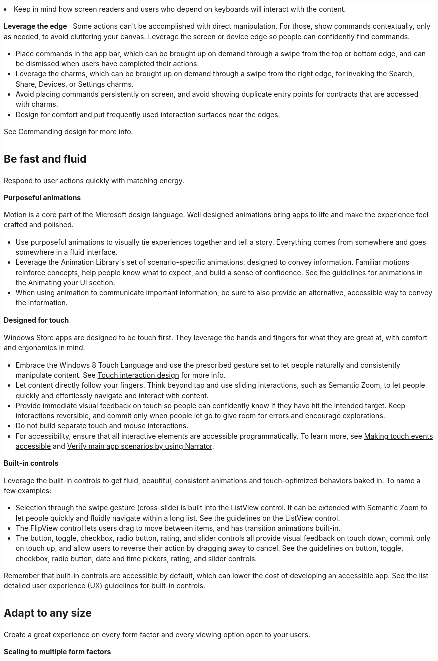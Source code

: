 </li><li>Keep in mind how screen readers and users who depend on keyboards will interact with the content.</li></ul><p><strong>Leverage the edge</strong>  
Some actions can't be accomplished with direct manipulation. For those, show commands contextually, only as needed, to avoid cluttering your canvas. Leverage the screen or device edge so people can confidently find commands. 
</p><ul><li>	Place commands in the app bar, which can be brought up on demand through a swipe from the top or bottom edge, and can be dismissed when users have completed their actions. </li><li>Leverage the charms, which can be brought up on demand through a swipe from the right edge, for invoking the Search, Share, Devices, or Settings charms. </li><li>Avoid placing commands persistently on screen, and avoid showing duplicate entry points for contracts that are accessed with charms.</li><li>Design for comfort and put frequently used interaction surfaces near the edges.</li></ul><p>See <a xmlns:mtps="http://msdn2.microsoft.com/mtps" href="AssetId:m_ux_design.commanding_design_guidelines" >Commanding design</a> for more info.</p><h2><a id="traits_2_fast_and_fluid"></a><a id="TRAITS_2_FAST_AND_FLUID"></a>Be fast and fluid</h2><p>Respond to user actions quickly with matching energy.</p><p><strong>Purposeful animations</strong>  </p><p>Motion is a core part of the Microsoft design language. Well designed animations bring apps to life and make the experience feel crafted and polished. 
</p><ul><li>Use purposeful animations to visually tie experiences together and tell a story. Everything comes from somewhere and goes somewhere in a fluid interface.</li><li>Leverage the Animation Library's set of scenario-specific animations, designed to convey information. Familiar motions reinforce concepts, help people know what to expect, and build a sense of confidence. See the guidelines for animations in the <a xmlns:mtps="http://msdn2.microsoft.com/mtps" href="AssetId:m_personality.animations" >Animating your UI</a> section.</li><li>When using animation to communicate important information, be sure to also provide an alternative, accessible way to convey the information.</li></ul><p><strong>Designed for touch</strong>  </p><p>Windows Store apps are designed to be touch first. They leverage the hands and fingers for what they are great at, with comfort and ergonomics in mind. 
</p><ul><li>Embrace the Windows 8 Touch Language and use the prescribed gesture set to let people naturally and consistently manipulate content. See <a xmlns:mtps="http://msdn2.microsoft.com/mtps" href="AssetId:m_ux_design.designing_for_touch" >Touch interaction design</a> for more info.</li><li>Let content directly follow your fingers. Think beyond tap and use sliding interactions, such as Semantic Zoom, to let people quickly and effortlessly navigate and interact with content. </li><li>Provide immediate visual feedback on touch so people can confidently know if they have hit the intended target. Keep interactions reversible, and commit only when people let go to give room for errors and encourage explorations.</li><li>Do not build separate touch and mouse interactions.
</li><li>For accessibility, ensure that all interactive elements are accessible programmatically. To learn more, see <a xmlns:mtps="http://msdn2.microsoft.com/mtps" href="AssetId:m_accessibility.making_touch_events_accessible" >Making touch events accessible</a> and <a xmlns:mtps="http://msdn2.microsoft.com/mtps" href="AssetId:m_accessibility.testing_a_wwa_for_accessibility" Anchor="verify_main_app_scenarios_by_using_narrator#verify_main_app_scenarios_by_using_narrator" >Verify main app scenarios by using Narrator</a>.</li></ul><p><strong>Built-in controls</strong>  </p><p>Leverage the built-in controls to get fluid, beautiful, consistent animations and touch-optimized behaviors baked in. To name a few examples: 
</p><ul><li>Selection through the swipe gesture (cross-slide) is built into the ListView control. It can be extended with Semantic Zoom to let people quickly and fluidly navigate within a long list. See the guidelines on the ListView control.</li><li>The FlipView control lets users drag to move between items, and has transition animations built-in.</li><li>The button, toggle, checkbox, radio button, rating, and slider controls all provide visual feedback on touch down, commit only on touch up, and allow users to reverse their action by dragging away to cancel. See the guidelines on button, toggle, checkbox, radio button, date and time pickers, rating, and slider controls.</li></ul><p>Remember that built-in controls are accessible by default, which can lower the cost of developing an accessible app. See the list <a xmlns:mtps="http://msdn2.microsoft.com/mtps" href="AssetId:m_ux_principles.design_checklist" >detailed user experience (UX) guidelines</a> for built-in controls.</p><h2><a id="traits_3_snap_and_scale"></a><a id="TRAITS_3_SNAP_AND_SCALE"></a>Adapt to any size</h2><p>Create a great experience on every form factor and every viewing option open to your users.</p><p><strong>Scaling to multiple form factors</strong>  